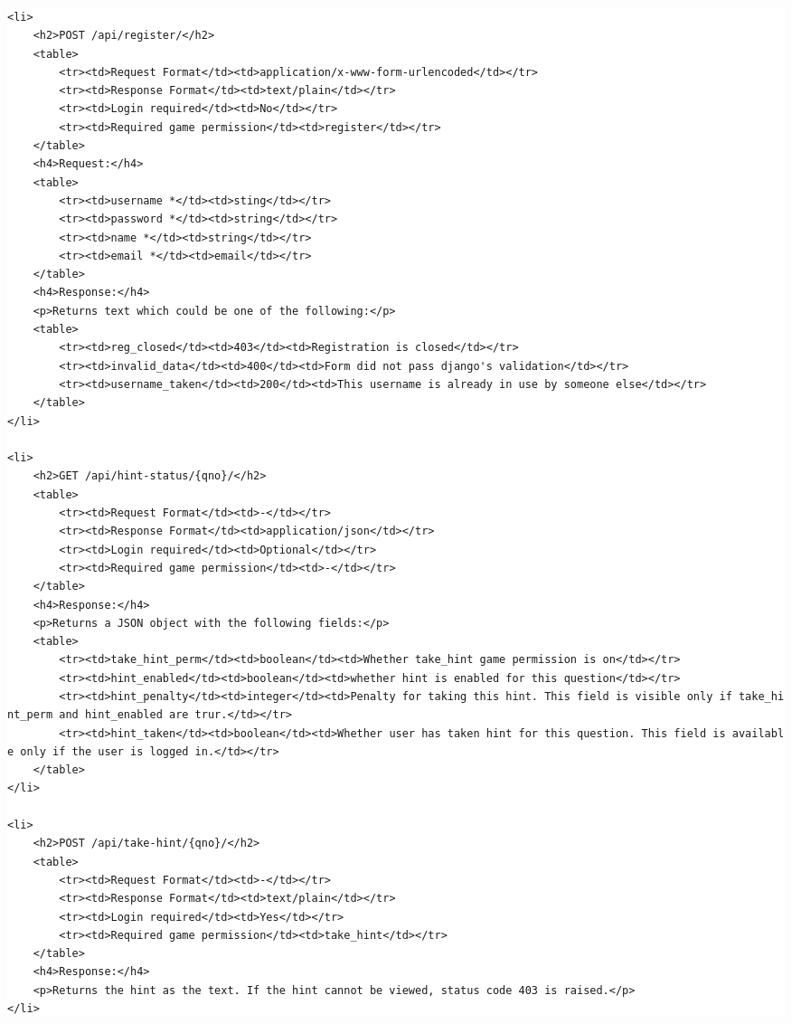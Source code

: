 	<li>
		<h2>POST /api/register/</h2>
		<table>
			<tr><td>Request Format</td><td>application/x-www-form-urlencoded</td></tr>
			<tr><td>Response Format</td><td>text/plain</td></tr>
			<tr><td>Login required</td><td>No</td></tr>
			<tr><td>Required game permission</td><td>register</td></tr>
		</table>
		<h4>Request:</h4>
		<table>
            <tr><td>username *</td><td>sting</td></tr>
            <tr><td>password *</td><td>string</td></tr>
            <tr><td>name *</td><td>string</td></tr>
            <tr><td>email *</td><td>email</td></tr>
		</table>
		<h4>Response:</h4>
		<p>Returns text which could be one of the following:</p>
		<table>
			<tr><td>reg_closed</td><td>403</td><td>Registration is closed</td></tr>
			<tr><td>invalid_data</td><td>400</td><td>Form did not pass django's validation</td></tr>
			<tr><td>username_taken</td><td>200</td><td>This username is already in use by someone else</td></tr>
		</table>
	</li>

	<li>
		<h2>GET /api/hint-status/{qno}/</h2>
		<table>
			<tr><td>Request Format</td><td>-</td></tr>
			<tr><td>Response Format</td><td>application/json</td></tr>
			<tr><td>Login required</td><td>Optional</td></tr>
			<tr><td>Required game permission</td><td>-</td></tr>
		</table>
		<h4>Response:</h4>
		<p>Returns a JSON object with the following fields:</p>
		<table>
			<tr><td>take_hint_perm</td><td>boolean</td><td>Whether take_hint game permission is on</td></tr>
			<tr><td>hint_enabled</td><td>boolean</td><td>whether hint is enabled for this question</td></tr>
			<tr><td>hint_penalty</td><td>integer</td><td>Penalty for taking this hint. This field is visible only if take_hint_perm and hint_enabled are trur.</td></tr>
			<tr><td>hint_taken</td><td>boolean</td><td>Whether user has taken hint for this question. This field is available only if the user is logged in.</td></tr>
		</table>
	</li>

	<li>
		<h2>POST /api/take-hint/{qno}/</h2>
		<table>
			<tr><td>Request Format</td><td>-</td></tr>
			<tr><td>Response Format</td><td>text/plain</td></tr>
			<tr><td>Login required</td><td>Yes</td></tr>
			<tr><td>Required game permission</td><td>take_hint</td></tr>
		</table>
		<h4>Response:</h4>
		<p>Returns the hint as the text. If the hint cannot be viewed, status code 403 is raised.</p>
	</li>
</ul>
